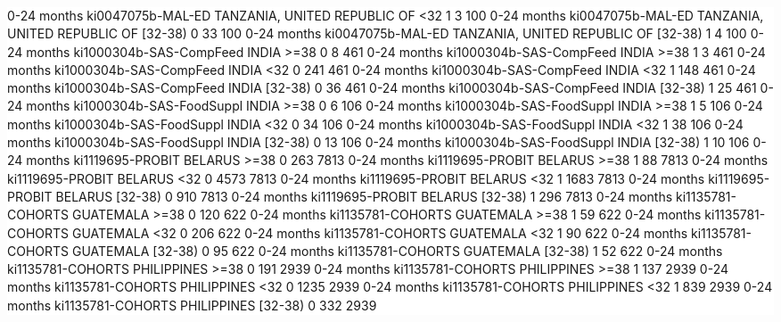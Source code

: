 0-24 months   ki0047075b-MAL-ED          TANZANIA, UNITED REPUBLIC OF   <32                  1        3    100
0-24 months   ki0047075b-MAL-ED          TANZANIA, UNITED REPUBLIC OF   [32-38)              0       33    100
0-24 months   ki0047075b-MAL-ED          TANZANIA, UNITED REPUBLIC OF   [32-38)              1        4    100
0-24 months   ki1000304b-SAS-CompFeed    INDIA                          >=38                 0        8    461
0-24 months   ki1000304b-SAS-CompFeed    INDIA                          >=38                 1        3    461
0-24 months   ki1000304b-SAS-CompFeed    INDIA                          <32                  0      241    461
0-24 months   ki1000304b-SAS-CompFeed    INDIA                          <32                  1      148    461
0-24 months   ki1000304b-SAS-CompFeed    INDIA                          [32-38)              0       36    461
0-24 months   ki1000304b-SAS-CompFeed    INDIA                          [32-38)              1       25    461
0-24 months   ki1000304b-SAS-FoodSuppl   INDIA                          >=38                 0        6    106
0-24 months   ki1000304b-SAS-FoodSuppl   INDIA                          >=38                 1        5    106
0-24 months   ki1000304b-SAS-FoodSuppl   INDIA                          <32                  0       34    106
0-24 months   ki1000304b-SAS-FoodSuppl   INDIA                          <32                  1       38    106
0-24 months   ki1000304b-SAS-FoodSuppl   INDIA                          [32-38)              0       13    106
0-24 months   ki1000304b-SAS-FoodSuppl   INDIA                          [32-38)              1       10    106
0-24 months   ki1119695-PROBIT           BELARUS                        >=38                 0      263   7813
0-24 months   ki1119695-PROBIT           BELARUS                        >=38                 1       88   7813
0-24 months   ki1119695-PROBIT           BELARUS                        <32                  0     4573   7813
0-24 months   ki1119695-PROBIT           BELARUS                        <32                  1     1683   7813
0-24 months   ki1119695-PROBIT           BELARUS                        [32-38)              0      910   7813
0-24 months   ki1119695-PROBIT           BELARUS                        [32-38)              1      296   7813
0-24 months   ki1135781-COHORTS          GUATEMALA                      >=38                 0      120    622
0-24 months   ki1135781-COHORTS          GUATEMALA                      >=38                 1       59    622
0-24 months   ki1135781-COHORTS          GUATEMALA                      <32                  0      206    622
0-24 months   ki1135781-COHORTS          GUATEMALA                      <32                  1       90    622
0-24 months   ki1135781-COHORTS          GUATEMALA                      [32-38)              0       95    622
0-24 months   ki1135781-COHORTS          GUATEMALA                      [32-38)              1       52    622
0-24 months   ki1135781-COHORTS          PHILIPPINES                    >=38                 0      191   2939
0-24 months   ki1135781-COHORTS          PHILIPPINES                    >=38                 1      137   2939
0-24 months   ki1135781-COHORTS          PHILIPPINES                    <32                  0     1235   2939
0-24 months   ki1135781-COHORTS          PHILIPPINES                    <32                  1      839   2939
0-24 months   ki1135781-COHORTS          PHILIPPINES                    [32-38)              0      332   2939